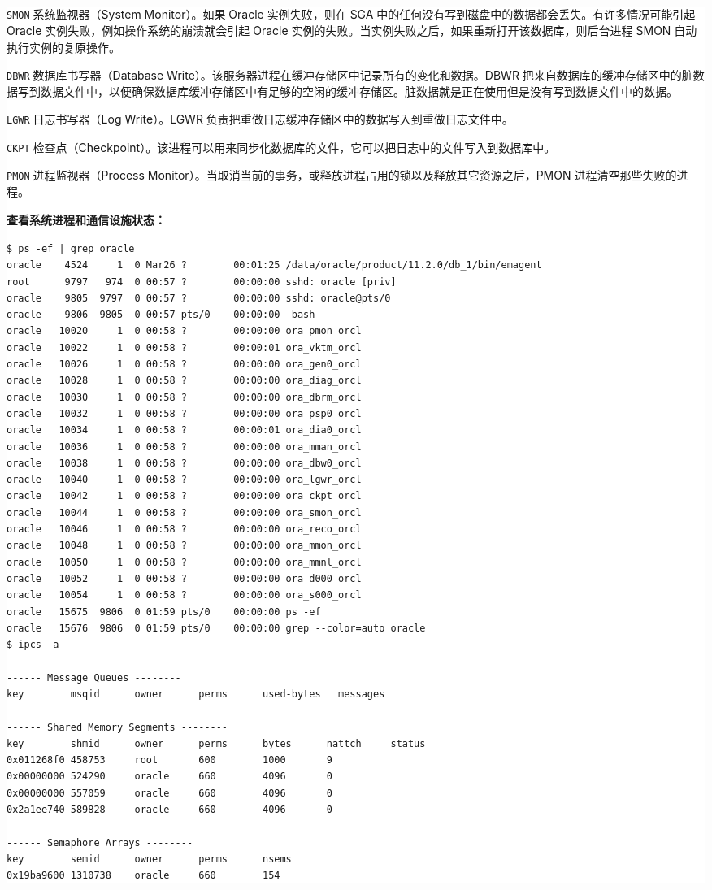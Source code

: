 `SMON` 系统监视器（System Monitor）。如果 Oracle 实例失败，则在 SGA 中的任何没有写到磁盘中的数据都会丢失。有许多情况可能引起 Oracle 实例失败，例如操作系统的崩溃就会引起 Oracle 实例的失败。当实例失败之后，如果重新打开该数据库，则后台进程 SMON 自动执行实例的复原操作。

`DBWR` 数据库书写器（Database Write）。该服务器进程在缓冲存储区中记录所有的变化和数据。DBWR 把来自数据库的缓冲存储区中的脏数据写到数据文件中，以便确保数据库缓冲存储区中有足够的空闲的缓冲存储区。脏数据就是正在使用但是没有写到数据文件中的数据。

`LGWR` 日志书写器（Log Write）。LGWR 负责把重做日志缓冲存储区中的数据写入到重做日志文件中。

`CKPT` 检查点（Checkpoint）。该进程可以用来同步化数据库的文件，它可以把日志中的文件写入到数据库中。

`PMON` 进程监视器（Process Monitor）。当取消当前的事务，或释放进程占用的锁以及释放其它资源之后，PMON 进程清空那些失败的进程。

**查看系统进程和通信设施状态：**

```
$ ps -ef | grep oracle
oracle    4524     1  0 Mar26 ?        00:01:25 /data/oracle/product/11.2.0/db_1/bin/emagent
root      9797   974  0 00:57 ?        00:00:00 sshd: oracle [priv]
oracle    9805  9797  0 00:57 ?        00:00:00 sshd: oracle@pts/0
oracle    9806  9805  0 00:57 pts/0    00:00:00 -bash
oracle   10020     1  0 00:58 ?        00:00:00 ora_pmon_orcl
oracle   10022     1  0 00:58 ?        00:00:01 ora_vktm_orcl
oracle   10026     1  0 00:58 ?        00:00:00 ora_gen0_orcl
oracle   10028     1  0 00:58 ?        00:00:00 ora_diag_orcl
oracle   10030     1  0 00:58 ?        00:00:00 ora_dbrm_orcl
oracle   10032     1  0 00:58 ?        00:00:00 ora_psp0_orcl
oracle   10034     1  0 00:58 ?        00:00:01 ora_dia0_orcl
oracle   10036     1  0 00:58 ?        00:00:00 ora_mman_orcl
oracle   10038     1  0 00:58 ?        00:00:00 ora_dbw0_orcl
oracle   10040     1  0 00:58 ?        00:00:00 ora_lgwr_orcl
oracle   10042     1  0 00:58 ?        00:00:00 ora_ckpt_orcl
oracle   10044     1  0 00:58 ?        00:00:00 ora_smon_orcl
oracle   10046     1  0 00:58 ?        00:00:00 ora_reco_orcl
oracle   10048     1  0 00:58 ?        00:00:00 ora_mmon_orcl
oracle   10050     1  0 00:58 ?        00:00:00 ora_mmnl_orcl
oracle   10052     1  0 00:58 ?        00:00:00 ora_d000_orcl
oracle   10054     1  0 00:58 ?        00:00:00 ora_s000_orcl
oracle   15675  9806  0 01:59 pts/0    00:00:00 ps -ef
oracle   15676  9806  0 01:59 pts/0    00:00:00 grep --color=auto oracle
$ ipcs -a

------ Message Queues --------
key        msqid      owner      perms      used-bytes   messages

------ Shared Memory Segments --------
key        shmid      owner      perms      bytes      nattch     status
0x011268f0 458753     root       600        1000       9
0x00000000 524290     oracle     660        4096       0
0x00000000 557059     oracle     660        4096       0
0x2a1ee740 589828     oracle     660        4096       0

------ Semaphore Arrays --------
key        semid      owner      perms      nsems
0x19ba9600 1310738    oracle     660        154
```
